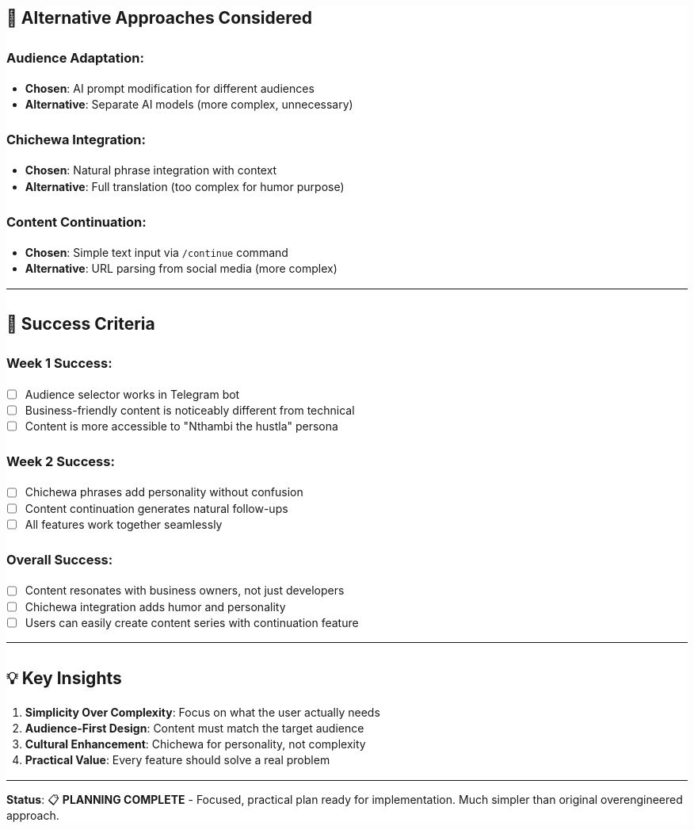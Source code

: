 
## 🔄 Alternative Approaches Considered

### **Audience Adaptation**:
- **Chosen**: AI prompt modification for different audiences
- **Alternative**: Separate AI models (more complex, unnecessary)

### **Chichewa Integration**:
- **Chosen**: Natural phrase integration with context
- **Alternative**: Full translation (too complex for humor purpose)

### **Content Continuation**:
- **Chosen**: Simple text input via `/continue` command
- **Alternative**: URL parsing from social media (more complex)

---

## 🎯 Success Criteria

### **Week 1 Success**:
- [ ] Audience selector works in Telegram bot
- [ ] Business-friendly content is noticeably different from technical
- [ ] Content is more accessible to "Nthambi the hustla" persona

### **Week 2 Success**:
- [ ] Chichewa phrases add personality without confusion
- [ ] Content continuation generates natural follow-ups
- [ ] All features work together seamlessly

### **Overall Success**:
- [ ] Content resonates with business owners, not just developers
- [ ] Chichewa integration adds humor and personality
- [ ] Users can easily create content series with continuation feature

---

## 💡 Key Insights

1. **Simplicity Over Complexity**: Focus on what the user actually needs
2. **Audience-First Design**: Content must match the target audience
3. **Cultural Enhancement**: Chichewa for personality, not complexity
4. **Practical Value**: Every feature should solve a real problem

---

**Status**: 📋 **PLANNING COMPLETE** - Focused, practical plan ready for implementation. Much simpler than original overengineered approach. 